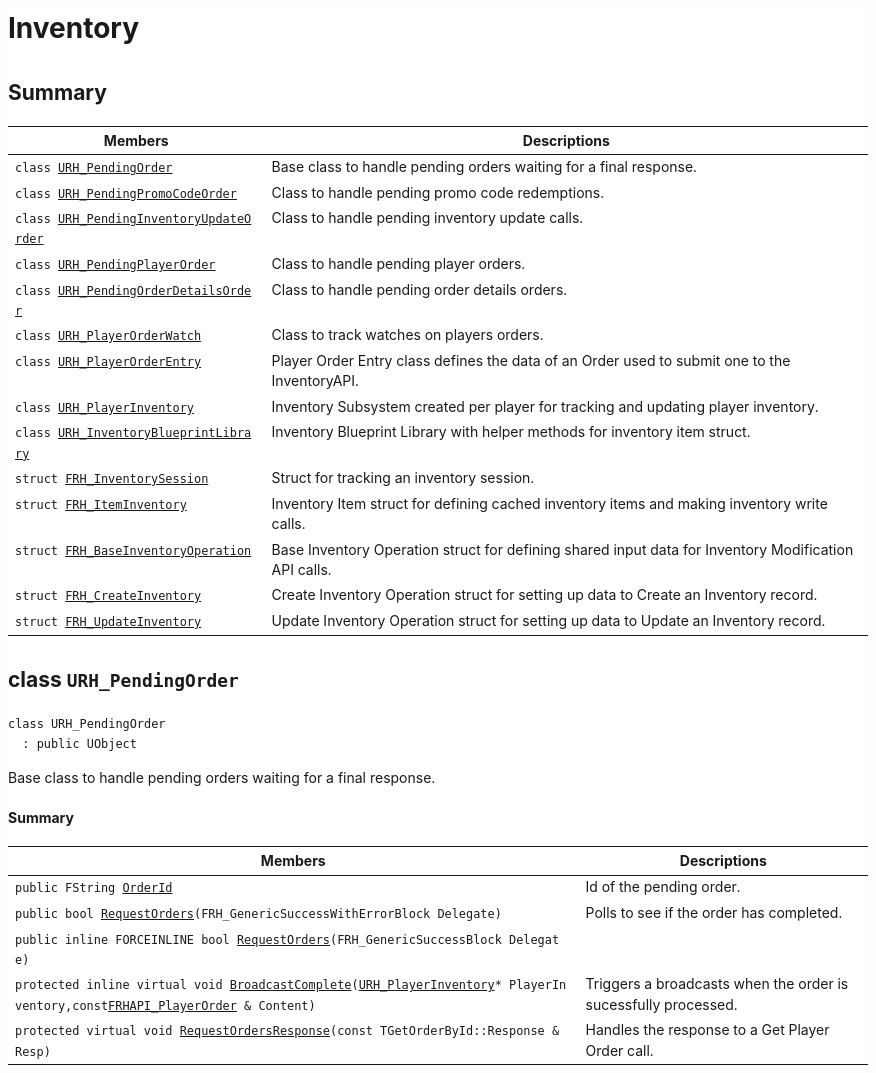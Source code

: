 # Inventory <a id="group__Inventory"></a>

## Summary

 Members                        | Descriptions                                
--------------------------------|---------------------------------------------
`class `[`URH_PendingOrder`](#classURH__PendingOrder) | Base class to handle pending orders waiting for a final response.
`class `[`URH_PendingPromoCodeOrder`](#classURH__PendingPromoCodeOrder) | Class to handle pending promo code redemptions.
`class `[`URH_PendingInventoryUpdateOrder`](#classURH__PendingInventoryUpdateOrder) | Class to handle pending inventory update calls.
`class `[`URH_PendingPlayerOrder`](#classURH__PendingPlayerOrder) | Class to handle pending player orders.
`class `[`URH_PendingOrderDetailsOrder`](#classURH__PendingOrderDetailsOrder) | Class to handle pending order details orders.
`class `[`URH_PlayerOrderWatch`](#classURH__PlayerOrderWatch) | Class to track watches on players orders.
`class `[`URH_PlayerOrderEntry`](#classURH__PlayerOrderEntry) | Player Order Entry class defines the data of an Order used to submit one to the InventoryAPI.
`class `[`URH_PlayerInventory`](#classURH__PlayerInventory) | Inventory Subsystem created per player for tracking and updating player inventory.
`class `[`URH_InventoryBlueprintLibrary`](#classURH__InventoryBlueprintLibrary) | Inventory Blueprint Library with helper methods for inventory item struct.
`struct `[`FRH_InventorySession`](#structFRH__InventorySession) | Struct for tracking an inventory session.
`struct `[`FRH_ItemInventory`](#structFRH__ItemInventory) | Inventory Item struct for defining cached inventory items and making inventory write calls.
`struct `[`FRH_BaseInventoryOperation`](#structFRH__BaseInventoryOperation) | Base Inventory Operation struct for defining shared input data for Inventory Modification API calls.
`struct `[`FRH_CreateInventory`](#structFRH__CreateInventory) | Create Inventory Operation struct for setting up data to Create an Inventory record.
`struct `[`FRH_UpdateInventory`](#structFRH__UpdateInventory) | Update Inventory Operation struct for setting up data to Update an Inventory record.

## class `URH_PendingOrder` <a id="classURH__PendingOrder"></a>

```
class URH_PendingOrder
  : public UObject
```

Base class to handle pending orders waiting for a final response.

#### Summary

 Members                        | Descriptions                                
--------------------------------|---------------------------------------------
`public FString `[`OrderId`](#classURH__PendingOrder_1a83c5e4bd5c467fc44bec8737feba31aa) | Id of the pending order.
`public bool `[`RequestOrders`](#classURH__PendingOrder_1a01d69b95c94ec0b62590d85945f40051)`(FRH_GenericSuccessWithErrorBlock Delegate)` | Polls to see if the order has completed.
`public inline FORCEINLINE bool `[`RequestOrders`](#classURH__PendingOrder_1a7c1d552f9d9ffc702312e2b1554b8210)`(FRH_GenericSuccessBlock Delegate)` | 
`protected inline virtual void `[`BroadcastComplete`](#classURH__PendingOrder_1a126b51538c0d0d8ca39acaa494c1c432)`(`[`URH_PlayerInventory`](Inventory.md#classURH__PlayerInventory)` * PlayerInventory,const `[`FRHAPI_PlayerOrder`](models/RHAPI_PlayerOrder.md#structFRHAPI__PlayerOrder)` & Content)` | Triggers a broadcasts when the order is sucessfully processed.
`protected virtual void `[`RequestOrdersResponse`](#classURH__PendingOrder_1a803ce919c79362b8053b81abef0cc13e)`(const TGetOrderById::Response & Resp)` | Handles the response to a Get Player Order call.